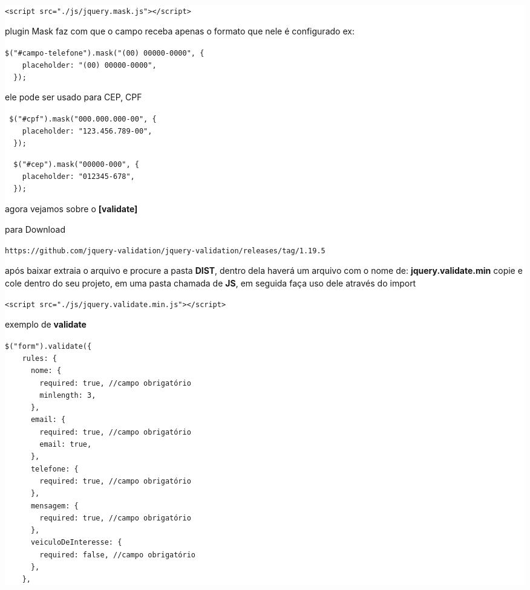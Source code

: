 ```
<script src="./js/jquery.mask.js"></script>
```

plugin Mask faz com que o campo receba apenas o formato que nele é configurado ex:

```
$("#campo-telefone").mask("(00) 00000-0000", {
    placeholder: "(00) 00000-0000",
  });
```

ele pode ser usado para CEP, CPF

```
 $("#cpf").mask("000.000.000-00", {
    placeholder: "123.456.789-00",
  });
```

```
  $("#cep").mask("00000-000", {
    placeholder: "012345-678",
  });
```

agora vejamos sobre o **[validate]**

para Download

```
https://github.com/jquery-validation/jquery-validation/releases/tag/1.19.5
```

após baixar extraia o arquivo e procure a pasta **DIST**, dentro dela haverá um arquivo com o nome de: **jquery.validate.min**
copie e cole dentro do seu projeto, em uma pasta chamada de **JS**, em seguida faça uso dele através do import

```
<script src="./js/jquery.validate.min.js"></script>
```

exemplo de **validate**

```
$("form").validate({
    rules: {
      nome: {
        required: true, //campo obrigatório
        minlength: 3,
      },
      email: {
        required: true, //campo obrigatório
        email: true,
      },
      telefone: {
        required: true, //campo obrigatório
      },
      mensagem: {
        required: true, //campo obrigatório
      },
      veiculoDeInteresse: {
        required: false, //campo obrigatório
      },
    },
```
